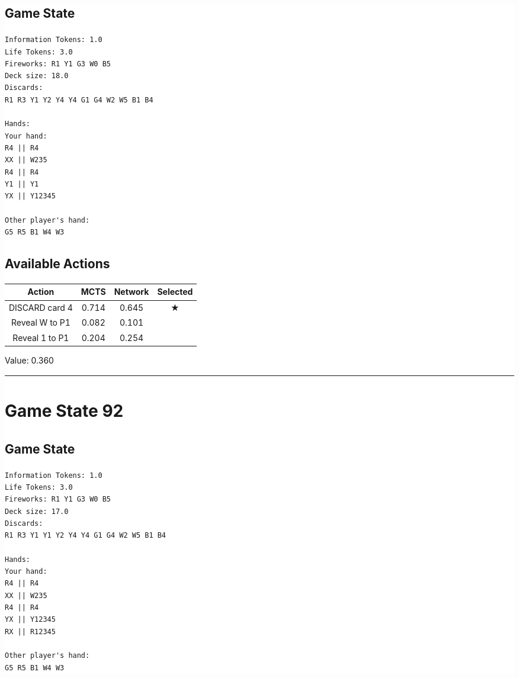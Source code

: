 ## Game State
```
Information Tokens: 1.0
Life Tokens: 3.0
Fireworks: R1 Y1 G3 W0 B5
Deck size: 18.0
Discards:
R1 R3 Y1 Y2 Y4 Y4 G1 G4 W2 W5 B1 B4

Hands:
Your hand:
R4 || R4
XX || W235
R4 || R4
Y1 || Y1
YX || Y12345

Other player's hand:
G5 R5 B1 W4 W3
```

## Available Actions

|      Action       | MCTS  | Network | Selected |
|:-----------------:|:-----:|:-------:|:--------:|
| DISCARD card 4    | 0.714 | 0.645   |    ★     |
| Reveal W to P1    | 0.082 | 0.101   |          |
| Reveal 1 to P1    | 0.204 | 0.254   |          |

Value: 0.360

---

# Game State 92

## Game State
```
Information Tokens: 1.0
Life Tokens: 3.0
Fireworks: R1 Y1 G3 W0 B5
Deck size: 17.0
Discards:
R1 R3 Y1 Y1 Y2 Y4 Y4 G1 G4 W2 W5 B1 B4

Hands:
Your hand:
R4 || R4
XX || W235
R4 || R4
YX || Y12345
RX || R12345

Other player's hand:
G5 R5 B1 W4 W3
```
